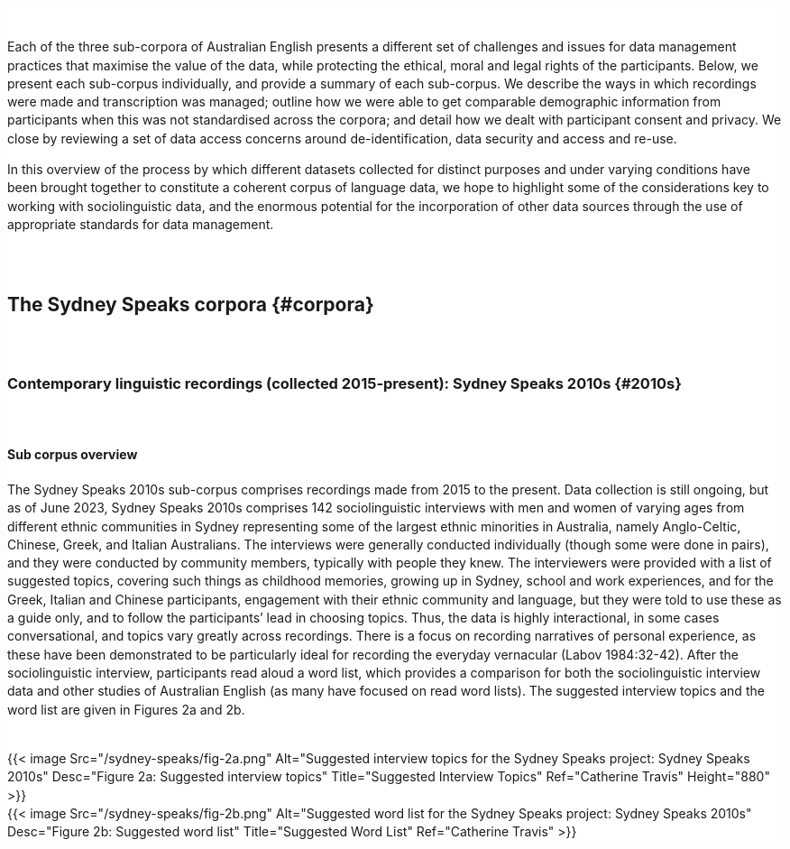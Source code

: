 <br>

Each of the three sub-corpora of Australian English presents a different set of challenges and issues for data management practices that maximise the value of the data, while protecting the ethical, moral and legal rights of the participants. Below, we present each sub-corpus individually, and provide a summary of each sub-corpus. We describe the ways in which recordings were made and transcription was managed; outline how we were able to get comparable demographic information from participants when this was not standardised across the corpora; and detail how we dealt with participant consent and privacy. We close by reviewing a set of data access concerns around de-identification, data security and access and re-use.

In this overview of the process by which different datasets collected for distinct purposes and under varying conditions have been brought together to constitute a coherent corpus of language data, we hope to highlight some of the considerations key to working with sociolinguistic data, and the enormous potential for the incorporation of other data sources through the use of appropriate standards for data management.

<br>

## The Sydney Speaks corpora {#corpora}

<br>

### Contemporary linguistic recordings (collected 2015-present): Sydney Speaks 2010s {#2010s}

<br>

#### Sub corpus overview

The Sydney Speaks 2010s sub-corpus comprises recordings made from 2015 to the present. Data collection is still ongoing, but as of June 2023, Sydney Speaks 2010s comprises 142 sociolinguistic interviews with men and women of varying ages from different ethnic communities in Sydney representing some of the largest ethnic minorities in Australia, namely Anglo-Celtic, Chinese, Greek, and Italian Australians. The interviews were generally conducted individually (though some were done in pairs), and they were conducted by community members, typically with people they knew. The interviewers were provided with a list of suggested topics, covering such things as childhood memories, growing up in Sydney, school and work experiences, and for the Greek, Italian and Chinese participants, engagement with their ethnic community and language, but they were told to use these as a guide only, and to follow the participants’ lead in choosing topics. Thus, the data is highly interactional, in some cases conversational, and topics vary greatly across recordings. There is a focus on recording narratives of personal experience, as these have been demonstrated to be particularly ideal for recording the everyday vernacular (Labov 1984:32-42). After the sociolinguistic interview, participants read aloud a word list, which provides a comparison for both the sociolinguistic interview data and other studies of Australian English (as many have focused on read word lists). The suggested interview topics and the word list are given in Figures 2a and 2b.

<br>
{{< image Src="/sydney-speaks/fig-2a.png" Alt="Suggested interview topics for the Sydney Speaks project: Sydney Speaks 2010s" Desc="Figure 2a: Suggested interview topics" Title="Suggested Interview Topics" Ref="Catherine Travis" Height="880" >}}
<br>
{{< image Src="/sydney-speaks/fig-2b.png" Alt="Suggested word list for the Sydney Speaks project: Sydney Speaks 2010s" Desc="Figure 2b: Suggested word list" Title="Suggested Word List" Ref="Catherine Travis" >}}
<br>
